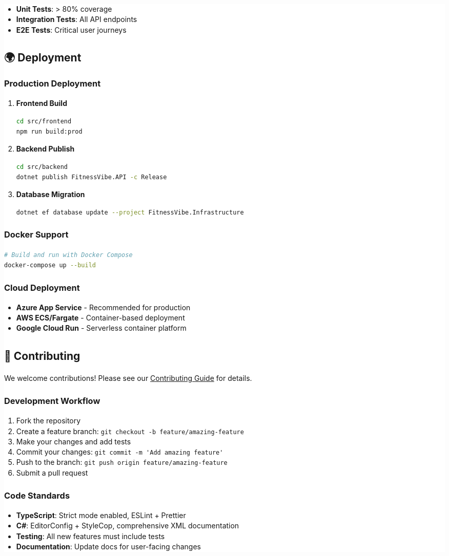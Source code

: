 - **Unit Tests**: > 80% coverage
- **Integration Tests**: All API endpoints
- **E2E Tests**: Critical user journeys

## 🌍 Deployment

### Production Deployment

1. **Frontend Build**
   ```bash
   cd src/frontend
   npm run build:prod
   ```

2. **Backend Publish**
   ```bash
   cd src/backend
   dotnet publish FitnessVibe.API -c Release
   ```

3. **Database Migration**
   ```bash
   dotnet ef database update --project FitnessVibe.Infrastructure
   ```

### Docker Support

```bash
# Build and run with Docker Compose
docker-compose up --build
```

### Cloud Deployment

- **Azure App Service** - Recommended for production
- **AWS ECS/Fargate** - Container-based deployment
- **Google Cloud Run** - Serverless container platform

## 🤝 Contributing

We welcome contributions! Please see our [Contributing Guide](./CONTRIBUTING.md) for details.

### Development Workflow

1. Fork the repository
2. Create a feature branch: `git checkout -b feature/amazing-feature`
3. Make your changes and add tests
4. Commit your changes: `git commit -m 'Add amazing feature'`
5. Push to the branch: `git push origin feature/amazing-feature`
6. Submit a pull request

### Code Standards

- **TypeScript**: Strict mode enabled, ESLint + Prettier
- **C#**: EditorConfig + StyleCop, comprehensive XML documentation
- **Testing**: All new features must include tests
- **Documentation**: Update docs for user-facing changes
